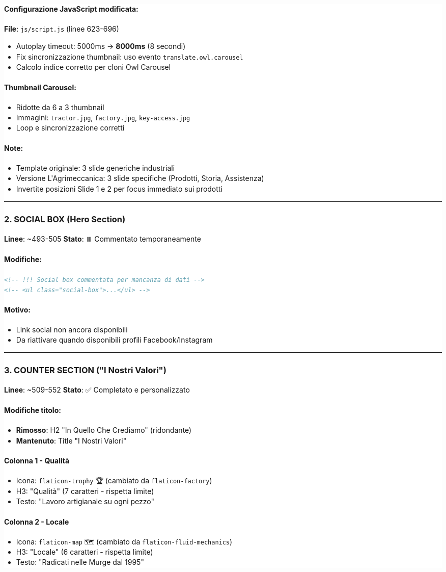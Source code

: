 #### Configurazione JavaScript modificata:
**File**: `js/script.js` (linee 623-696)
- Autoplay timeout: 5000ms → **8000ms** (8 secondi)
- Fix sincronizzazione thumbnail: uso evento `translate.owl.carousel`
- Calcolo indice corretto per cloni Owl Carousel

#### Thumbnail Carousel:
- Ridotte da 6 a 3 thumbnail
- Immagini: `tractor.jpg`, `factory.jpg`, `key-access.jpg`
- Loop e sincronizzazione corretti

#### Note:
- Template originale: 3 slide generiche industriali
- Versione L'Agrimeccanica: 3 slide specifiche (Prodotti, Storia, Assistenza)
- Invertite posizioni Slide 1 e 2 per focus immediato sui prodotti

---

### 2. SOCIAL BOX (Hero Section)
**Linee**: ~493-505
**Stato**: ⏸️ Commentato temporaneamente

#### Modifiche:
```html
<!-- !!! Social box commentata per mancanza di dati -->
<!-- <ul class="social-box">...</ul> -->
```

#### Motivo:
- Link social non ancora disponibili
- Da riattivare quando disponibili profili Facebook/Instagram

---

### 3. COUNTER SECTION ("I Nostri Valori")
**Linee**: ~509-552
**Stato**: ✅ Completato e personalizzato

#### Modifiche titolo:
- **Rimosso**: H2 "In Quello Che Crediamo" (ridondante)
- **Mantenuto**: Title "I Nostri Valori"

#### Colonna 1 - Qualità
- Icona: `flaticon-trophy` 🏆 (cambiato da `flaticon-factory`)
- H3: "Qualità" (7 caratteri - rispetta limite)
- Testo: "Lavoro artigianale su ogni pezzo"

#### Colonna 2 - Locale
- Icona: `flaticon-map` 🗺️ (cambiato da `flaticon-fluid-mechanics`)
- H3: "Locale" (6 caratteri - rispetta limite)
- Testo: "Radicati nelle Murge dal 1995"
